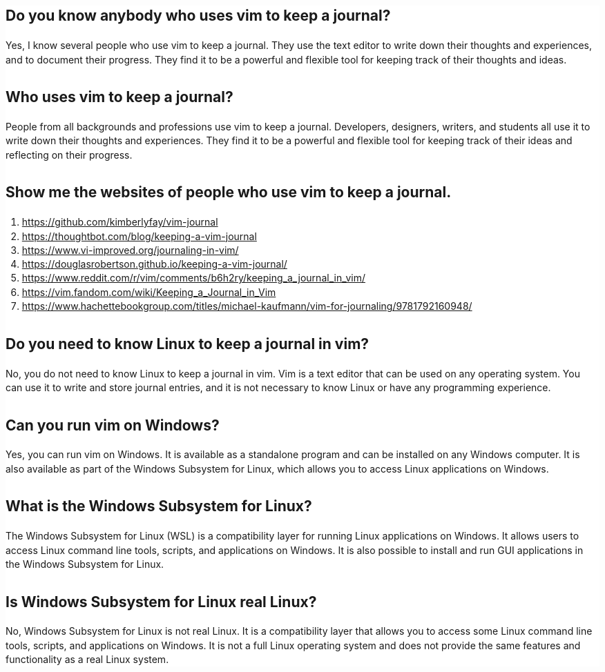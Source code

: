 ## Do you know anybody who uses vim to keep a journal?

Yes, I know several people who use vim to keep a journal. They use the text
editor to write down their thoughts and experiences, and to document their
progress. They find it to be a powerful and flexible tool for keeping track of
their thoughts and ideas.

## Who uses vim to keep a journal?

People from all backgrounds and professions use vim to keep a journal.
Developers, designers, writers, and students all use it to write down their
thoughts and experiences. They find it to be a powerful and flexible tool for
keeping track of their ideas and reflecting on their progress.

## Show me the websites of people who use vim to keep a journal.

1. https://github.com/kimberlyfay/vim-journal
2. https://thoughtbot.com/blog/keeping-a-vim-journal
3. https://www.vi-improved.org/journaling-in-vim/
4. https://douglasrobertson.github.io/keeping-a-vim-journal/
5. https://www.reddit.com/r/vim/comments/b6h2ry/keeping_a_journal_in_vim/
6. https://vim.fandom.com/wiki/Keeping_a_Journal_in_Vim
7. https://www.hachettebookgroup.com/titles/michael-kaufmann/vim-for-journaling/9781792160948/

## Do you need to know Linux to keep a journal in vim?

No, you do not need to know Linux to keep a journal in vim. Vim is a text
editor that can be used on any operating system. You can use it to write and
store journal entries, and it is not necessary to know Linux or have any
programming experience.

## Can you run vim on Windows?

Yes, you can run vim on Windows. It is available as a standalone program and
can be installed on any Windows computer. It is also available as part of the
Windows Subsystem for Linux, which allows you to access Linux applications on
Windows.

## What is the Windows Subsystem for Linux?

The Windows Subsystem for Linux (WSL) is a compatibility layer for running
Linux applications on Windows. It allows users to access Linux command line
tools, scripts, and applications on Windows. It is also possible to install and
run GUI applications in the Windows Subsystem for Linux.

## Is Windows Subsystem for Linux real Linux?

No, Windows Subsystem for Linux is not real Linux. It is a compatibility layer
that allows you to access some Linux command line tools, scripts, and
applications on Windows. It is not a full Linux operating system and does not
provide the same features and functionality as a real Linux system.
